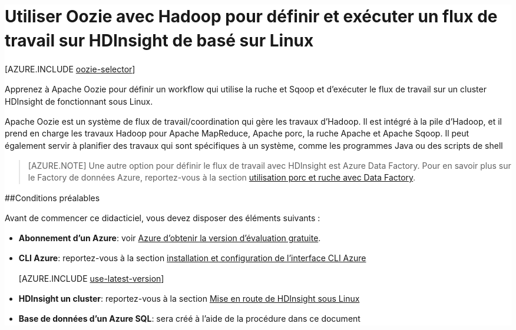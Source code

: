 <properties
    pageTitle="Utiliser Hadoop Oozie workflows dans HDInsight de basé sur Linux | Microsoft Azure"
    description="Utilisez Hadoop Oozie de HDInsight de fonctionnant sous Linux. Découvrez comment définir un flux de travail Oozie et soumettent un travail Oozie."
    services="hdinsight"
    documentationCenter=""
    authors="Blackmist"
    manager="jhubbard"
    editor="cgronlun"
    tags="azure-portal"/>

<tags
    ms.service="hdinsight"
    ms.workload="big-data"
    ms.tgt_pltfrm="na"
    ms.devlang="na"
    ms.topic="article"
    ms.date="10/11/2016"
    ms.author="larryfr"/>


# <a name="use-oozie-with-hadoop-to-define-and-run-a-workflow-on-linux-based-hdinsight"></a>Utiliser Oozie avec Hadoop pour définir et exécuter un flux de travail sur HDInsight de basé sur Linux

[AZURE.INCLUDE [oozie-selector](../../includes/hdinsight-oozie-selector.md)]

Apprenez à Apache Oozie pour définir un workflow qui utilise la ruche et Sqoop et d’exécuter le flux de travail sur un cluster HDInsight de fonctionnant sous Linux.

Apache Oozie est un système de flux de travail/coordination qui gère les travaux d’Hadoop. Il est intégré à la pile d’Hadoop, et il prend en charge les travaux Hadoop pour Apache MapReduce, Apache porc, la ruche Apache et Apache Sqoop. Il peut également servir à planifier des travaux qui sont spécifiques à un système, comme les programmes Java ou des scripts de shell

> [AZURE.NOTE] Une autre option pour définir le flux de travail avec HDInsight est Azure Data Factory. Pour en savoir plus sur le Factory de données Azure, reportez-vous à la section [utilisation porc et ruche avec Data Factory][azure-data-factory-pig-hive].

##<a name="prerequisites"></a>Conditions préalables

Avant de commencer ce didacticiel, vous devez disposer des éléments suivants :

- **Abonnement d’un Azure**: voir [Azure d’obtenir la version d’évaluation gratuite](https://azure.microsoft.com/pricing/free-trial/).

- **CLI Azure**: reportez-vous à la section [installation et configuration de l’interface CLI Azure](../xplat-cli-install.md)
    
    [AZURE.INCLUDE [use-latest-version](../../includes/hdinsight-use-latest-cli.md)]

- **HDInsight un cluster**: reportez-vous à la section [Mise en route de HDInsight sous Linux](hdinsight-hadoop-linux-tutorial-get-started.md)

- **Base de données d’un Azure SQL**: sera créé à l’aide de la procédure dans ce document


[hdinsight-cmdlets-download]: http://go.microsoft.com/fwlink/?LinkID=325563
[azure-data-factory-pig-hive]: ../data-factory/data-factory-data-transformation-activities.md
[hdinsight-oozie-coordinator-time]: hdinsight-use-oozie-coordinator-time.md
[hdinsight-versions]:  hdinsight-component-versioning.md
[hdinsight-storage]: hdinsight-use-blob-storage.md
[hdinsight-get-started]: hdinsight-get-started.md
[hdinsight-use-sqoop]: hdinsight-use-sqoop-mac-linux.md
[hdinsight-provision]: hdinsight-provision-clusters.md
[hdinsight-upload-data]: hdinsight-upload-data.md
[hdinsight-use-mapreduce]: hdinsight-use-mapreduce.md
[hdinsight-use-hive]: hdinsight-use-hive.md
[hdinsight-use-pig]: hdinsight-use-pig.md
[hdinsight-storage]: hdinsight-use-blob-storage.md
[hdinsight-get-started-emulator]: hdinsight-get-started-emulator.md
[hdinsight-develop-mapreduce]: hdinsight-develop-deploy-java-mapreduce-linux.md
[sqldatabase-create-configue]: sql-database-create-configure.md
[sqldatabase-get-started]: sql-database-get-started.md
[azure-create-storageaccount]: storage-create-storage-account.md
[apache-hadoop]: http://hadoop.apache.org/
[apache-oozie-400]: http://oozie.apache.org/docs/4.0.0/
[apache-oozie-332]: http://oozie.apache.org/docs/3.3.2/
[powershell-download]: http://azure.microsoft.com/downloads/
[powershell-about-profiles]: http://go.microsoft.com/fwlink/?LinkID=113729
[powershell-install-configure]: powershell-install-configure.md
[powershell-start]: http://technet.microsoft.com/library/hh847889.aspx
[powershell-script]: https://technet.microsoft.com/en-us/library/ee176961.aspx
[cindygross-hive-tables]: http://blogs.msdn.com/b/cindygross/archive/2013/02/06/hdinsight-hive-internal-and-external-tables-intro.aspx
[img-workflow-diagram]: ./media/hdinsight-use-oozie/HDI.UseOozie.Workflow.Diagram.png
[img-preparation-output]: ./media/hdinsight-use-oozie/HDI.UseOozie.Preparation.Output1.png
[img-runworkflow-output]: ./media/hdinsight-use-oozie/HDI.UseOozie.RunWF.Output.png
[technetwiki-hive-error]: http://social.technet.microsoft.com/wiki/contents/articles/23047.hdinsight-hive-error-unable-to-rename.aspx